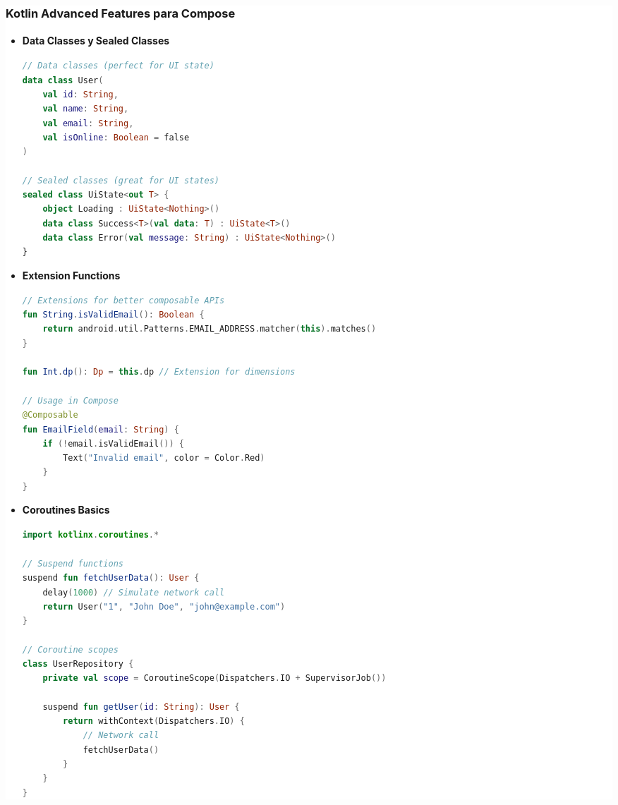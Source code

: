 ### Kotlin Advanced Features para Compose
- **Data Classes y Sealed Classes**
  ```kotlin
  // Data classes (perfect for UI state)
  data class User(
      val id: String,
      val name: String,
      val email: String,
      val isOnline: Boolean = false
  )
  
  // Sealed classes (great for UI states)
  sealed class UiState<out T> {
      object Loading : UiState<Nothing>()
      data class Success<T>(val data: T) : UiState<T>()
      data class Error(val message: String) : UiState<Nothing>()
  }
  ```

- **Extension Functions**
  ```kotlin
  // Extensions for better composable APIs
  fun String.isValidEmail(): Boolean {
      return android.util.Patterns.EMAIL_ADDRESS.matcher(this).matches()
  }
  
  fun Int.dp(): Dp = this.dp // Extension for dimensions
  
  // Usage in Compose
  @Composable
  fun EmailField(email: String) {
      if (!email.isValidEmail()) {
          Text("Invalid email", color = Color.Red)
      }
  }
  ```

- **Coroutines Basics**
  ```kotlin
  import kotlinx.coroutines.*
  
  // Suspend functions
  suspend fun fetchUserData(): User {
      delay(1000) // Simulate network call
      return User("1", "John Doe", "john@example.com")
  }
  
  // Coroutine scopes
  class UserRepository {
      private val scope = CoroutineScope(Dispatchers.IO + SupervisorJob())
      
      suspend fun getUser(id: String): User {
          return withContext(Dispatchers.IO) {
              // Network call
              fetchUserData()
          }
      }
  }
  ```
